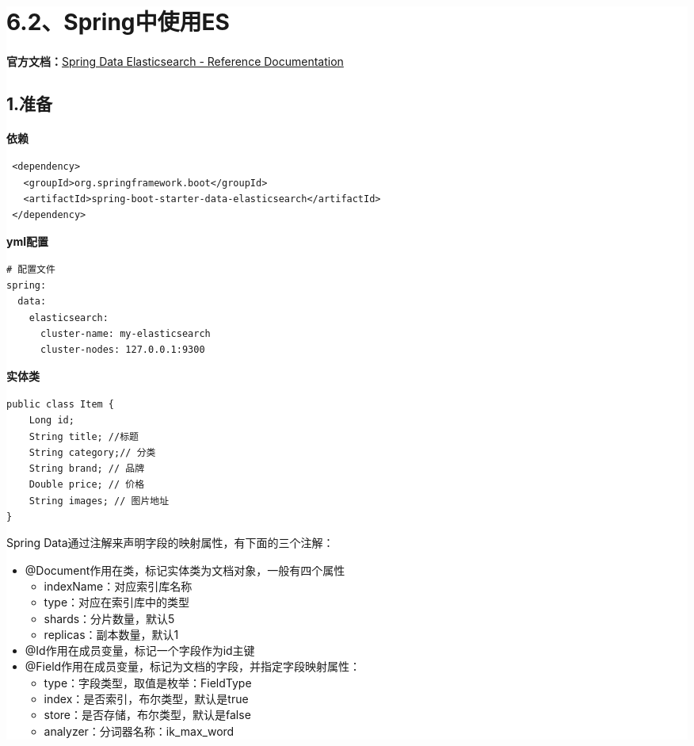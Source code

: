 # 6.2、Spring中使用ES

**官方文档：**[Spring Data Elasticsearch - Reference Documentation](https://docs.spring.io/spring-data/elasticsearch/docs/current/reference/html/#elasticsearch.clients.rest)

## 1.准备

**依赖**

```
 <dependency>
   <groupId>org.springframework.boot</groupId>
   <artifactId>spring-boot-starter-data-elasticsearch</artifactId>
 </dependency>
```

**yml配置**

```
# 配置文件
spring:
  data:
    elasticsearch:
      cluster-name: my-elasticsearch
      cluster-nodes: 127.0.0.1:9300
```

**实体类**

```
public class Item {
    Long id;
    String title; //标题
    String category;// 分类
    String brand; // 品牌
    Double price; // 价格
    String images; // 图片地址
}
```

Spring Data通过注解来声明字段的映射属性，有下面的三个注解：

- @Document作用在类，标记实体类为文档对象，一般有四个属性
  - indexName：对应索引库名称
  - type：对应在索引库中的类型
  - shards：分片数量，默认5
  - replicas：副本数量，默认1
- @Id作用在成员变量，标记一个字段作为id主键
- @Field作用在成员变量，标记为文档的字段，并指定字段映射属性：
  - type：字段类型，取值是枚举：FieldType
  - index：是否索引，布尔类型，默认是true
  - store：是否存储，布尔类型，默认是false
  - analyzer：分词器名称：ik_max_word
